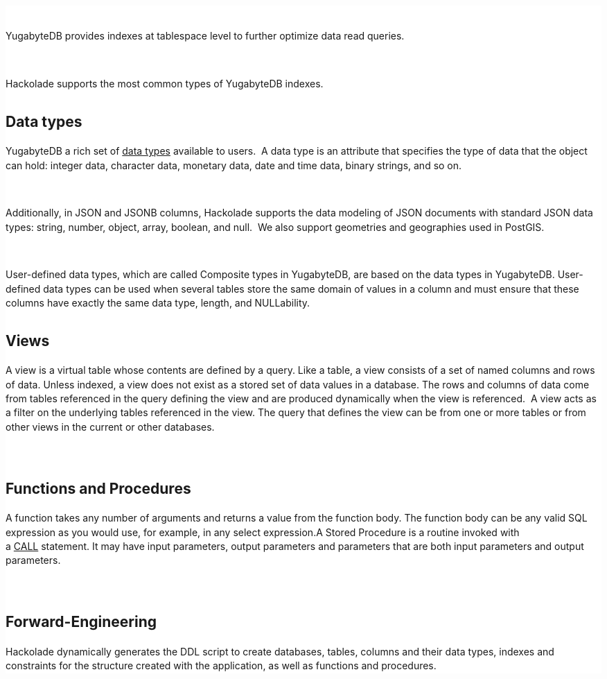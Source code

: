 &nbsp;

YugabyteDB provides indexes at tablespace level to further optimize data read queries.

&nbsp;

Hackolade supports the most common types of YugabyteDB indexes. &nbsp;

## Data types

YugabyteDB a rich set of [data types](<https://docs.yugabyte.com/preview/explore/ysql-language-features/data-types/> "target=\"\_blank\"") available to users.&nbsp; A data type is an attribute that specifies the type of data that the object can hold: integer data, character data, monetary data, date and time data, binary strings, and so on.

&nbsp;

Additionally, in JSON and JSONB columns, Hackolade supports the data modeling of JSON documents with standard JSON data types: string, number, object, array, boolean, and null.&nbsp; We also support geometries and geographies used in PostGIS.

&nbsp;

User-defined data types, which are called Composite types in YugabyteDB, are based on the data types in YugabyteDB. User-defined data types can be used when several tables store the same domain of values in a column and must ensure that these columns have exactly the same data type, length, and NULLability.

## Views

A view is a virtual table whose contents are defined by a query. Like a table, a view consists of a set of named columns and rows of data. Unless indexed, a view does not exist as a stored set of data values in a database. The rows and columns of data come from tables referenced in the query defining the view and are produced dynamically when the view is referenced.&nbsp; A view acts as a filter on the underlying tables referenced in the view. The query that defines the view can be from one or more tables or from other views in the current or other databases.

&nbsp;

## Functions and Procedures

A function takes any number of arguments and returns a value from the function body. The function body can be any valid SQL expression as you would use, for example, in any select expression.A Stored Procedure is a routine invoked with a [CALL](<https://docs.yugabyte.com/preview/explore/ysql-language-features/stored-procedures/> "target=\"\_blank\"") statement. It may have input parameters, output parameters and parameters that are both input parameters and output parameters.

&nbsp;

## Forward-Engineering

Hackolade dynamically generates the DDL script to create databases, tables, columns and their data types, indexes and constraints for the structure created with the application, as well as functions and procedures.

